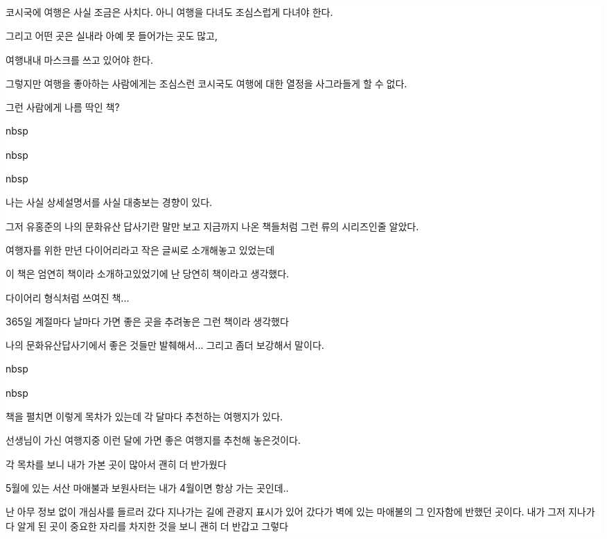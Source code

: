 

 코시국에 여행은 사실 조금은 사치다. 아니 여행을 다녀도 조심스럽게 다녀야 한다.


 그리고 어떤 곳은 실내라 아예 못 들어가는 곳도 많고,


 여행내내 마스크를 쓰고 있어야 한다.


 그렇지만 여행을 좋아하는 사람에게는 조심스런 코시국도 여행에 대한 열정을 사그라들게 할 수 없다.


 


 그런 사람에게 나름 딱인 책?


 nbsp


 


 nbsp

nbsp

 나는 사실 상세설명서를 사실 대충보는 경향이 있다. 


 그저 유홍준의 나의 문화유산 답사기란 말만 보고 지금까지 나온 책들처럼 그런 류의 시리즈인줄 알았다.


 여행자를 위한 만년 다이어리라고 작은 글씨로 소개해놓고 있었는데


 이 책은 엄연히 책이라 소개하고있었기에 난 당연히 책이라고 생각했다. 


 다이어리 형식처럼 쓰여진 책... 


 365일 계절마다 날마다 가면 좋은 곳을 추려놓은 그런 책이라 생각했다


 


 나의 문화유산답사기에서 좋은 것들만 발췌해서... 그리고 좀더 보강해서 말이다.


 nbsp

nbsp

 책을 펼치면 이렇게 목차가 있는데 각 달마다 추천하는 여행지가 있다.


 선생님이 가신 여행지중 이런 달에 가면 좋은 여행지를 추천해 놓은것이다.


 각 목차를 보니 내가 가본 곳이 많아서 괜히 더 반가웠다


 5월에 있는 서산 마애불과 보원사터는 내가 4월이면 항상 가는 곳인데..


 난 아무 정보 없이 개심사를 들르러 갔다 지나가는 길에 관광지 표시가 있어 갔다가 벽에 있는 마애불의 그 인자함에 반했던 곳이다. 내가 그저 지나가다 알게 된 곳이 중요한 자리를 차지한 것을 보니 괜히 더 반갑고 그렇다

